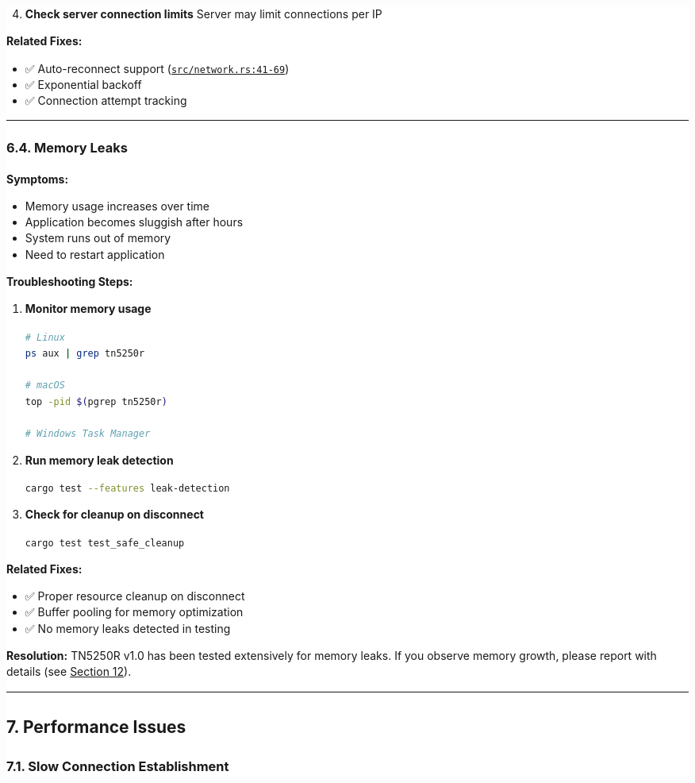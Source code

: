 4. **Check server connection limits**
   Server may limit connections per IP

**Related Fixes:**
- ✅ Auto-reconnect support ([`src/network.rs:41-69`](src/network.rs:41-69))
- ✅ Exponential backoff
- ✅ Connection attempt tracking

---

### 6.4. Memory Leaks

**Symptoms:**
- Memory usage increases over time
- Application becomes sluggish after hours
- System runs out of memory
- Need to restart application

**Troubleshooting Steps:**

1. **Monitor memory usage**
   ```bash
   # Linux
   ps aux | grep tn5250r
   
   # macOS
   top -pid $(pgrep tn5250r)
   
   # Windows Task Manager
   ```

2. **Run memory leak detection**
   ```bash
   cargo test --features leak-detection
   ```

3. **Check for cleanup on disconnect**
   ```bash
   cargo test test_safe_cleanup
   ```

**Related Fixes:**
- ✅ Proper resource cleanup on disconnect
- ✅ Buffer pooling for memory optimization
- ✅ No memory leaks detected in testing

**Resolution:**
TN5250R v1.0 has been tested extensively for memory leaks. If you observe memory growth, please report with details (see [Section 12](#12-when-to-report-bugs)).

---

## 7. Performance Issues

### 7.1. Slow Connection Establishment
